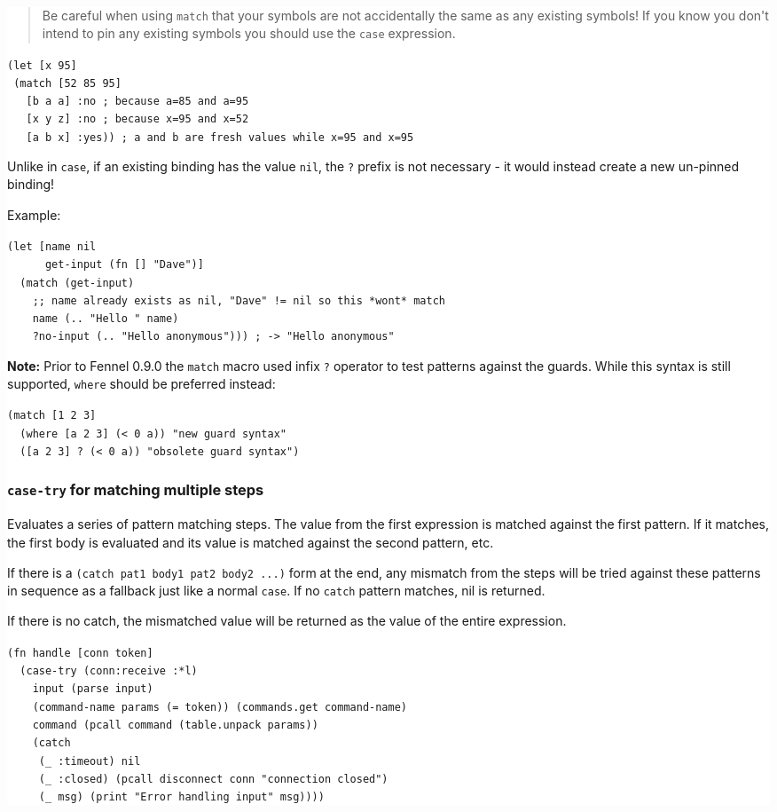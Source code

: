 > Be careful when using `match` that your symbols are not accidentally the same
> as any existing symbols! If you know you don't intend to pin any existing
> symbols you should use the `case` expression.

```fennel
(let [x 95]
 (match [52 85 95]
   [b a a] :no ; because a=85 and a=95
   [x y z] :no ; because x=95 and x=52
   [a b x] :yes)) ; a and b are fresh values while x=95 and x=95
```

Unlike in `case`, if an existing binding has the value `nil`, the `?` prefix is
not necessary - it would instead create a new un-pinned binding!

Example:

```fennel
(let [name nil
      get-input (fn [] "Dave")]
  (match (get-input)
    ;; name already exists as nil, "Dave" != nil so this *wont* match
    name (.. "Hello " name)
    ?no-input (.. "Hello anonymous"))) ; -> "Hello anonymous"
```

**Note:** Prior to Fennel 0.9.0 the `match` macro used infix `?`
operator to test patterns against the guards. While this syntax is
still supported, `where` should be preferred instead:

``` fennel
(match [1 2 3]
  (where [a 2 3] (< 0 a)) "new guard syntax"
  ([a 2 3] ? (< 0 a)) "obsolete guard syntax")
```

### `case-try` for matching multiple steps

Evaluates a series of pattern matching steps. The value from the first
expression is matched against the first pattern. If it matches, the first
body is evaluated and its value is matched against the second pattern, etc.

If there is a `(catch pat1 body1 pat2 body2 ...)` form at the end, any mismatch
from the steps will be tried against these patterns in sequence as a fallback
just like a normal `case`. If no `catch` pattern matches, nil is returned.

If there is no catch, the mismatched value will be returned as the value of the
entire expression.

```fennel
(fn handle [conn token]
  (case-try (conn:receive :*l)
    input (parse input)
    (command-name params (= token)) (commands.get command-name)
    command (pcall command (table.unpack params))
    (catch
     (_ :timeout) nil
     (_ :closed) (pcall disconnect conn "connection closed")
     (_ msg) (print "Error handling input" msg))))
```


[1]: https://www.lua.org/manual/5.1/
[2]: https://gist.github.com/nimaai/2f98cc421c9a51930e16#variable-capture
[3]: https://fennel-lang.org/lua-primer
[4]: https://www.lua.org/pil/7.1.html
[5]: https://www.lua.org/pil/8.1.html
[6]: https://www.lua.org/manual/5.4/manual.html#3.1
[7]: https://fennel-lang.org/tutorial
[8]: https://fennel-lang.org/see